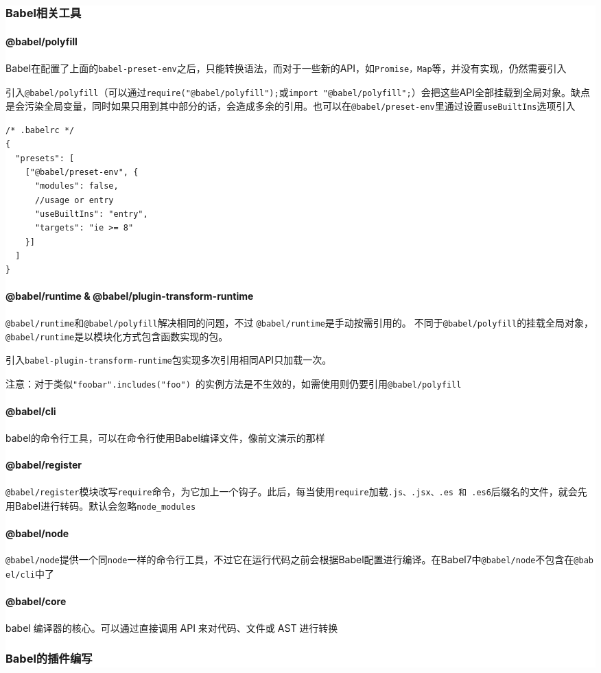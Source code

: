 ### Babel相关工具

#### @babel/polyfill
Babel在配置了上面的`babel-preset-env`之后，只能转换语法，而对于一些新的API，如`Promise，Map`等，并没有实现，仍然需要引入

引入`@babel/polyfill`（可以通过`require("@babel/polyfill");`或`import "@babel/polyfill";`）会把这些API全部挂载到全局对象。缺点是会污染全局变量，同时如果只用到其中部分的话，会造成多余的引用。也可以在`@babel/preset-env`里通过设置`useBuiltIns`选项引入

```
/* .babelrc */
{
  "presets": [
    ["@babel/preset-env", {
      "modules": false,
      //usage or entry
      "useBuiltIns": "entry",
      "targets": "ie >= 8"
    }]
  ]
}
```
#### @babel/runtime & @babel/plugin-transform-runtime
`@babel/runtime`和`@babel/polyfill`解决相同的问题，不过 `@babel/runtime`是手动按需引用的。 不同于`@babel/polyfill`的挂载全局对象，`@babel/runtime`是以模块化方式包含函数实现的包。

引入`babel-plugin-transform-runtime`包实现多次引用相同API只加载一次。

注意：对于类似`"foobar".includes("foo") `的实例方法是不生效的，如需使用则仍要引用`@babel/polyfill`

#### @babel/cli
babel的命令行工具，可以在命令行使用Babel编译文件，像前文演示的那样

#### @babel/register
`@babel/register`模块改写`require`命令，为它加上一个钩子。此后，每当使用`require`加载`.js、.jsx、.es 和 .es6`后缀名的文件，就会先用Babel进行转码。默认会忽略`node_modules`

#### @babel/node
`@babel/node`提供一个同`node`一样的命令行工具，不过它在运行代码之前会根据Babel配置进行编译。在Babel7中`@babel/node`不包含在`@babel/cli`中了

#### @babel/core
babel 编译器的核心。可以通过直接调用 API 来对代码、文件或 AST 进行转换

### Babel的插件编写


